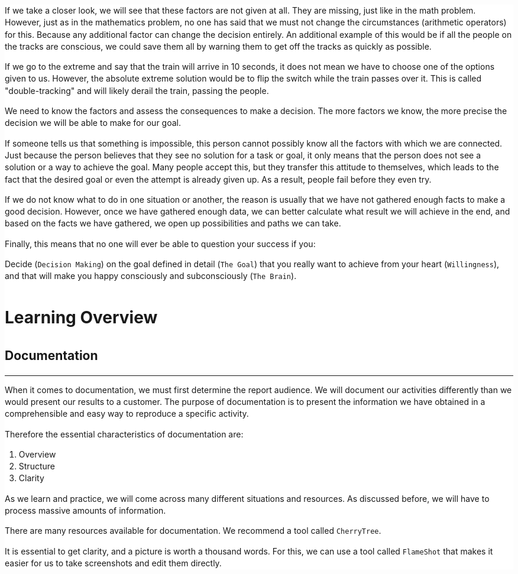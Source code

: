 If we take a closer look, we will see that these factors are not given at all. They are missing, just like in the math problem. However, just as in the mathematics problem, no one has said that we must not change the circumstances (arithmetic operators) for this. Because any additional factor can change the decision entirely. An additional example of this would be if all the people on the tracks are conscious, we could save them all by warning them to get off the tracks as quickly as possible.

If we go to the extreme and say that the train will arrive in 10 seconds, it does not mean we have to choose one of the options given to us. However, the absolute extreme solution would be to flip the switch while the train passes over it. This is called "double-tracking" and will likely derail the train, passing the people.

We need to know the factors and assess the consequences to make a decision. The more factors we know, the more precise the decision we will be able to make for our goal.

If someone tells us that something is impossible, this person cannot possibly know all the factors with which we are connected. Just because the person believes that they see no solution for a task or goal, it only means that the person does not see a solution or a way to achieve the goal. Many people accept this, but they transfer this attitude to themselves, which leads to the fact that the desired goal or even the attempt is already given up. As a result, people fail before they even try.

If we do not know what to do in one situation or another, the reason is usually that we have not gathered enough facts to make a good decision. However, once we have gathered enough data, we can better calculate what result we will achieve in the end, and based on the facts we have gathered, we open up possibilities and paths we can take.

Finally, this means that no one will ever be able to question your success if you:

Decide (`Decision Making`) on the goal defined in detail (`The Goal`) that you really want to achieve from your heart (`Willingness`), and that will make you happy consciously and subconsciously (`The Brain`).

# Learning Overview

## Documentation

---

When it comes to documentation, we must first determine the report audience. We will document our activities differently than we would present our results to a customer. The purpose of documentation is to present the information we have obtained in a comprehensible and easy way to reproduce a specific activity.

Therefore the essential characteristics of documentation are:

1.  Overview
2.  Structure
3.  Clarity

As we learn and practice, we will come across many different situations and resources. As discussed before, we will have to process massive amounts of information.

There are many resources available for documentation. We recommend a tool called `CherryTree`.

It is essential to get clarity, and a picture is worth a thousand words. For this, we can use a tool called `FlameShot` that makes it easier for us to take screenshots and edit them directly.
